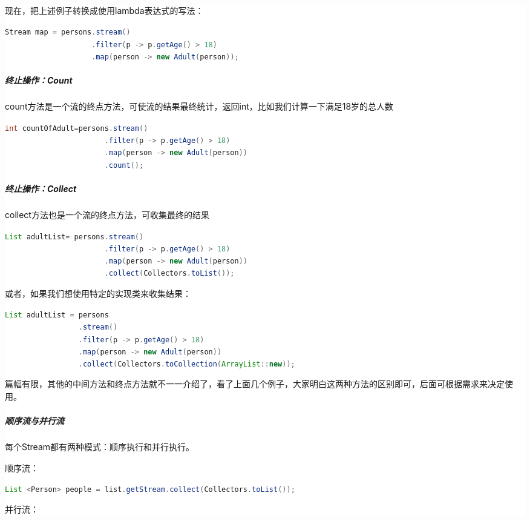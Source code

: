 现在，把上述例子转换成使用lambda表达式的写法：

```java
Stream map = persons.stream()
                    .filter(p -> p.getAge() > 18)
                    .map(person -> new Adult(person));

```

##### **终止操作：Count**

count方法是一个流的终点方法，可使流的结果最终统计，返回int，比如我们计算一下满足18岁的总人数

```java
int countOfAdult=persons.stream()
                       .filter(p -> p.getAge() > 18)
                       .map(person -> new Adult(person))
                       .count();

```

##### **终止操作：Collect**

collect方法也是一个流的终点方法，可收集最终的结果

```java
List adultList= persons.stream()
                       .filter(p -> p.getAge() > 18)
                       .map(person -> new Adult(person))
                       .collect(Collectors.toList());

```

或者，如果我们想使用特定的实现类来收集结果：

```java
List adultList = persons
                 .stream()
                 .filter(p -> p.getAge() > 18)
                 .map(person -> new Adult(person))
                 .collect(Collectors.toCollection(ArrayList::new));

```

篇幅有限，其他的中间方法和终点方法就不一一介绍了，看了上面几个例子，大家明白这两种方法的区别即可，后面可根据需求来决定使用。

##### **顺序流与并行流**

每个Stream都有两种模式：顺序执行和并行执行。

顺序流：

```java
List <Person> people = list.getStream.collect(Collectors.toList());

```

并行流：
